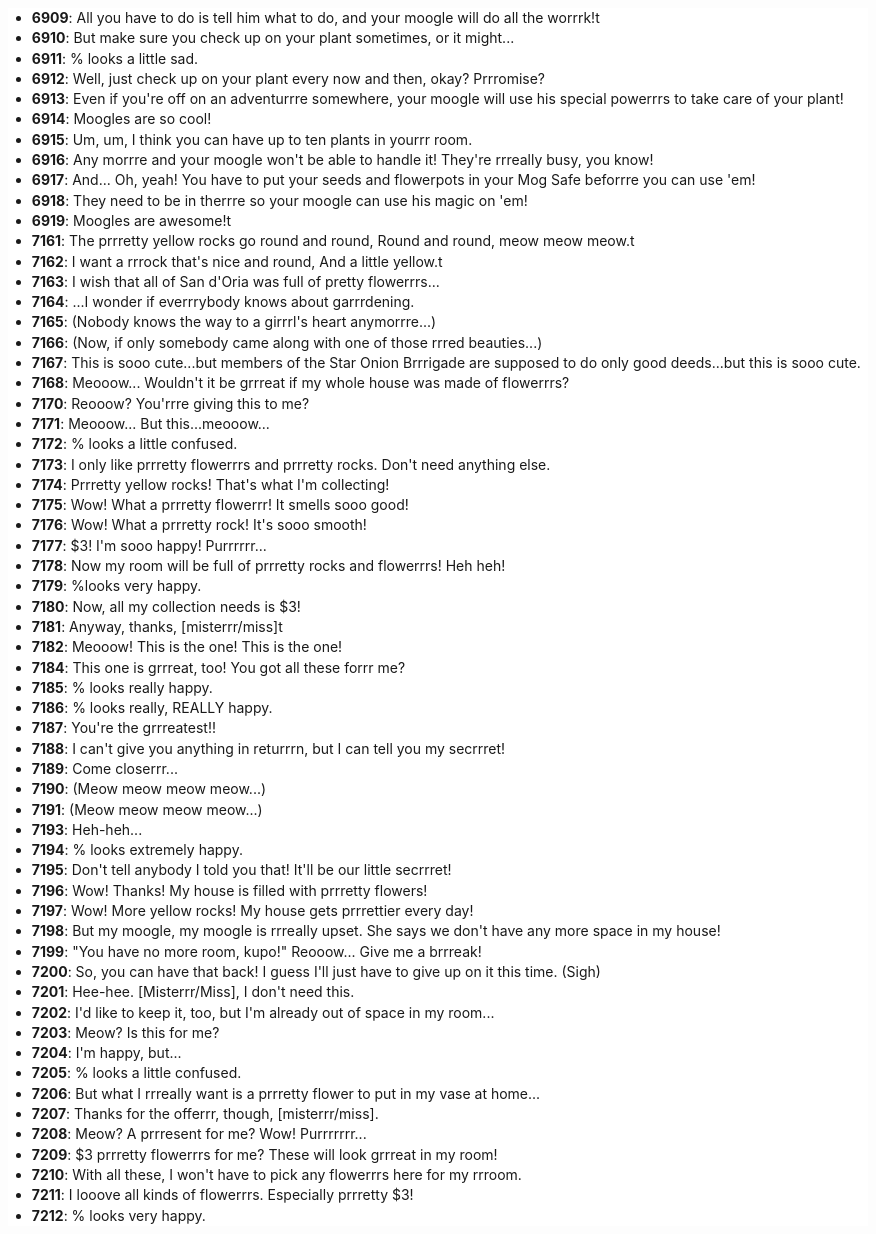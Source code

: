 - **6909**: All you have to do is tell him what to do, and your moogle will do all the worrrk!t
- **6910**: But make sure you check up on your plant sometimes, or it might...
- **6911**: % looks a little sad.
- **6912**: Well, just check up on your plant every now and then, okay? Prrromise?
- **6913**: Even if you're off on an adventurrre somewhere, your moogle will use his special powerrrs to take care of your plant!
- **6914**: Moogles are so cool!
- **6915**: Um, um, I think you can have up to ten plants in yourrr room.
- **6916**: Any morrre and your moogle won't be able to handle it! They're rrreally busy, you know!
- **6917**: And... Oh, yeah! You have to put your seeds and flowerpots in your Mog Safe beforrre you can use 'em!
- **6918**: They need to be in therrre so your moogle can use his magic on 'em!
- **6919**: Moogles are awesome!t
- **7161**: The prrretty yellow rocks go round and round, Round and round, meow meow meow.t
- **7162**: I want a rrrock that's nice and round, And a little yellow.t
- **7163**: I wish that all of San d'Oria was full of pretty flowerrrs...
- **7164**: ...I wonder if everrrybody knows about garrrdening.
- **7165**: (Nobody knows the way to a girrrl's heart anymorrre...)
- **7166**: (Now, if only somebody came along with one of those rrred beauties...)
- **7167**: This is sooo cute...but members of the Star Onion Brrrigade are supposed to do only good deeds...but this is sooo cute.
- **7168**: Meooow... Wouldn't it be grrreat if my whole house was made of flowerrrs?
- **7170**: Reooow? You'rrre giving this to me?
- **7171**: Meooow... But this...meooow...
- **7172**: % looks a little confused.
- **7173**: I only like prrretty flowerrrs and prrretty rocks. Don't need anything else.
- **7174**: Prrretty yellow rocks! That's what I'm collecting!
- **7175**: Wow! What a prrretty flowerrr! It smells sooo good!
- **7176**: Wow! What a prrretty rock! It's sooo smooth!
- **7177**: $3! I'm sooo happy! Purrrrrr...
- **7178**: Now my room will be full of prrretty rocks and flowerrrs! Heh heh!
- **7179**: %looks very happy.
- **7180**: Now, all my collection needs is $3!
- **7181**: Anyway, thanks, [misterrr/miss]t
- **7182**: Meooow! This is the one! This is the one!
- **7184**: This one is grrreat, too! You got all these forrr me?
- **7185**: % looks really happy.
- **7186**: % looks really, REALLY happy.
- **7187**: You're the grrreatest!!
- **7188**: I can't give you anything in returrrn, but I can tell you my secrrret!
- **7189**: Come closerrr...
- **7190**: (Meow meow meow meow...)
- **7191**: (Meow meow meow meow...)
- **7193**: Heh-heh...
- **7194**: % looks extremely happy.
- **7195**: Don't tell anybody I told you that! It'll be our little secrrret!
- **7196**: Wow! Thanks! My house is filled with prrretty flowers!
- **7197**: Wow! More yellow rocks! My house gets prrrettier every day!
- **7198**: But my moogle, my moogle is rrreally upset. She says we don't have any more space in my house!
- **7199**: "You have no more room, kupo!" Reooow... Give me a brrreak!
- **7200**: So, you can have that back! I guess I'll just have to give up on it this time. (Sigh)
- **7201**: Hee-hee. [Misterrr/Miss], I don't need this.
- **7202**: I'd like to keep it, too, but I'm already out of space in my room...
- **7203**: Meow? Is this for me?
- **7204**: I'm happy, but...
- **7205**: % looks a little confused.
- **7206**: But what I rrreally want is a prrretty flower to put in my vase at home...
- **7207**: Thanks for the offerrr, though, [misterrr/miss].
- **7208**: Meow? A prrresent for me? Wow! Purrrrrrr...
- **7209**: $3 prrretty flowerrrs for me? These will look grrreat in my room!
- **7210**: With all these, I won't have to pick any flowerrrs here for my rrroom.
- **7211**: I looove all kinds of flowerrrs. Especially prrretty $3!
- **7212**: % looks very happy.